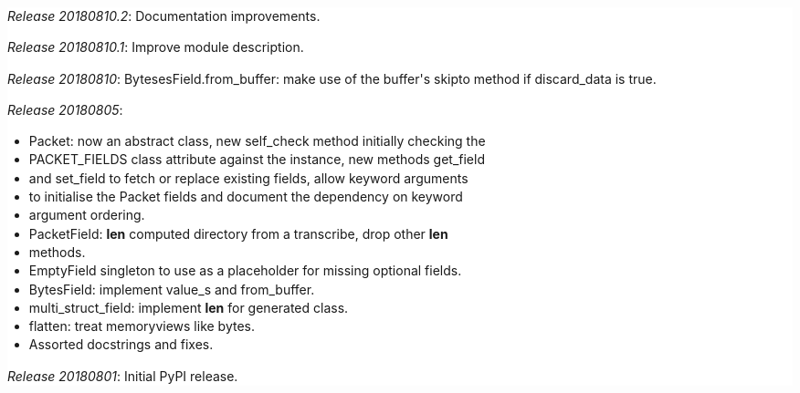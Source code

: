 *Release 20180810.2*:
Documentation improvements.

*Release 20180810.1*:
Improve module description.

*Release 20180810*:
BytesesField.from_buffer: make use of the buffer's skipto method if discard_data is true.

*Release 20180805*:
* Packet: now an abstract class, new self_check method initially checking the
* PACKET_FIELDS class attribute against the instance, new methods get_field
* and set_field to fetch or replace existing fields, allow keyword arguments
* to initialise the Packet fields and document the dependency on keyword
* argument ordering.
* PacketField: __len__ computed directory from a transcribe, drop other __len__
* methods.
* EmptyField singleton to use as a placeholder for missing optional fields.
* BytesField: implement value_s and from_buffer.
* multi_struct_field: implement __len__ for generated class.
* flatten: treat memoryviews like bytes.
* Assorted docstrings and fixes.

*Release 20180801*:
Initial PyPI release.

